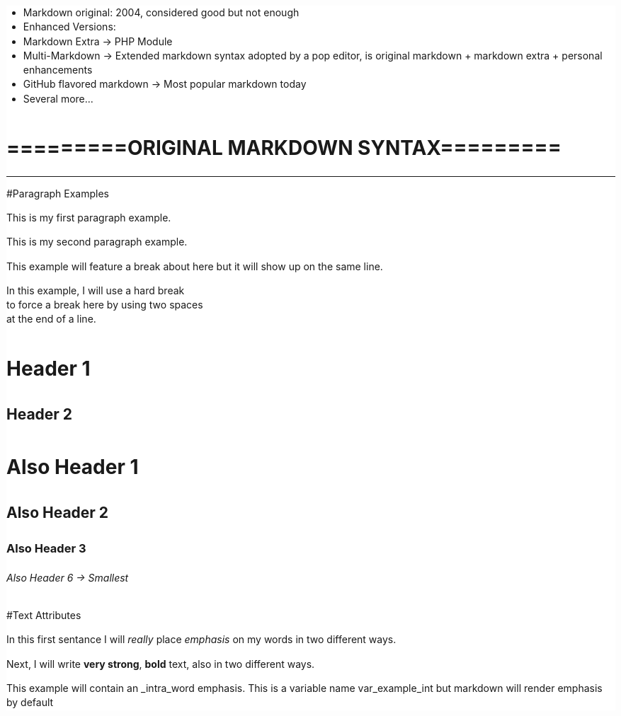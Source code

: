 * Markdown original: 2004, considered good but not enough
* Enhanced Versions:
 * Markdown Extra -> PHP Module
  * Multi-Markdown -> Extended markdown syntax adopted by a pop editor, is original markdown + markdown extra + personal enhancements
  * GitHub flavored markdown -> Most popular markdown today
  * Several more...




# =========ORIGINAL MARKDOWN SYNTAX=========
---




#Paragraph Examples

This is my first paragraph example.

This is my second paragraph example.

This example will feature a break
about here but it will show up on the same line.

In this example, I will use a hard break  
to force a break here by using two spaces  
at the end of a line.




Header 1
=======

Header 2
-----------

# Also Header 1

## Also Header 2

### Also Header 3

###### Also Header 6 -> Smallest




#Text Attributes

In this first sentance I will _really_ place *emphasis* on my words in two different ways.

Next, I will write __very strong__, **bold** text, also in two different ways.

This example will contain an _intra_word emphasis. This is a variable name var_example_int but markdown will render emphasis by default
